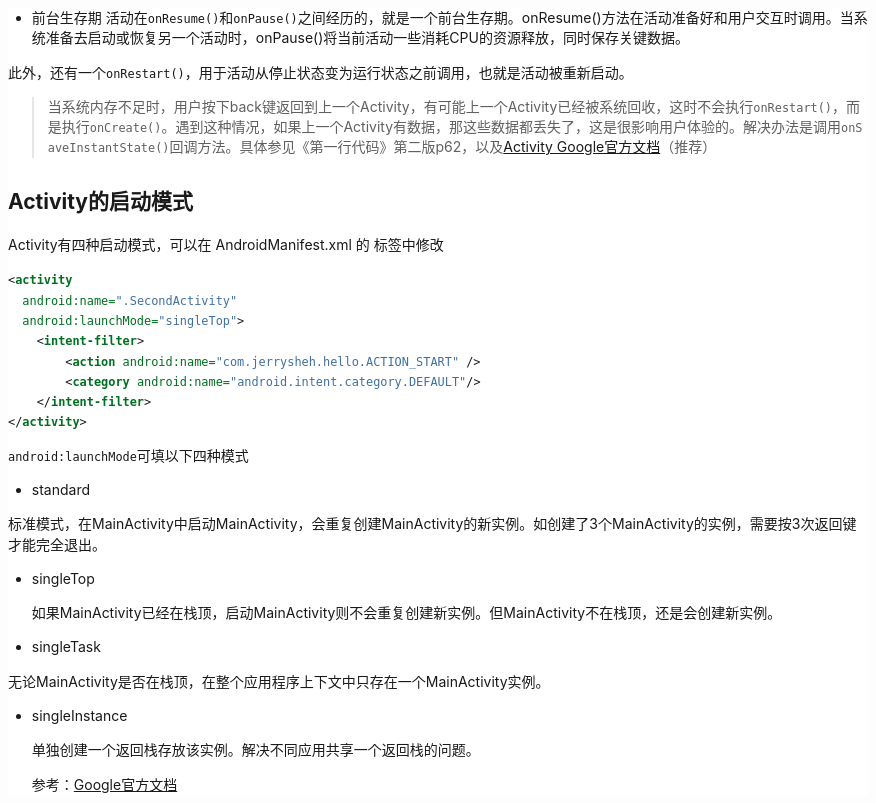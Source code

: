 * 前台生存期
 活动在`onResume()`和`onPause()`之间经历的，就是一个前台生存期。onResume()方法在活动准备好和用户交互时调用。当系统准备去启动或恢复另一个活动时，onPause()将当前活动一些消耗CPU的资源释放，同时保存关键数据。

此外，还有一个`onRestart()`，用于活动从停止状态变为运行状态之前调用，也就是活动被重新启动。

> 当系统内存不足时，用户按下back键返回到上一个Activity，有可能上一个Activity已经被系统回收，这时不会执行`onRestart()`，而是执行`onCreate()`。遇到这种情况，如果上一个Activity有数据，那这些数据都丢失了，这是很影响用户体验的。解决办法是调用`onSaveInstantState()`回调方法。具体参见《第一行代码》第二版p62，以及[Activity Google官方文档](https://developer.android.com/guide/components/activities.html?hl=zh-cn#Creating)（推荐）


## Activity的启动模式

Activity有四种启动模式，可以在 AndroidManifest.xml 的 <activity> 标签中修改

```xml
<activity
  android:name=".SecondActivity"
  android:launchMode="singleTop">
    <intent-filter>
        <action android:name="com.jerrysheh.hello.ACTION_START" />
        <category android:name="android.intent.category.DEFAULT"/>
    </intent-filter>
</activity>
```

`android:launchMode`可填以下四种模式

* standard

 标准模式，在MainActivity中启动MainActivity，会重复创建MainActivity的新实例。如创建了3个MainActivity的实例，需要按3次返回键才能完全退出。

* singleTop

  如果MainActivity已经在栈顶，启动MainActivity则不会重复创建新实例。但MainActivity不在栈顶，还是会创建新实例。

* singleTask

 无论MainActivity是否在栈顶，在整个应用程序上下文中只存在一个MainActivity实例。

* singleInstance

  单独创建一个返回栈存放该实例。解决不同应用共享一个返回栈的问题。


  参考：[Google官方文档](https://developer.android.com/guide/components/tasks-and-back-stack.html?hl=zh-cn)
